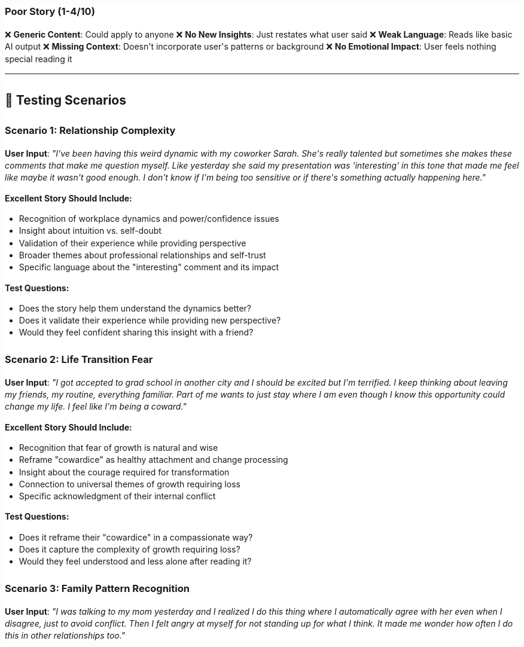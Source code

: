 ### **Poor Story (1-4/10)**
❌ **Generic Content**: Could apply to anyone
❌ **No New Insights**: Just restates what user said
❌ **Weak Language**: Reads like basic AI output
❌ **Missing Context**: Doesn't incorporate user's patterns or background
❌ **No Emotional Impact**: User feels nothing special reading it

---

## 🧪 **Testing Scenarios**

### **Scenario 1: Relationship Complexity**
**User Input**: *"I've been having this weird dynamic with my coworker Sarah. She's really talented but sometimes she makes these comments that make me question myself. Like yesterday she said my presentation was 'interesting' in this tone that made me feel like maybe it wasn't good enough. I don't know if I'm being too sensitive or if there's something actually happening here."*

**Excellent Story Should Include:**
- Recognition of workplace dynamics and power/confidence issues
- Insight about intuition vs. self-doubt
- Validation of their experience while providing perspective
- Broader themes about professional relationships and self-trust
- Specific language about the "interesting" comment and its impact

**Test Questions:**
- Does the story help them understand the dynamics better?
- Does it validate their experience while providing new perspective?
- Would they feel confident sharing this insight with a friend?

### **Scenario 2: Life Transition Fear**
**User Input**: *"I got accepted to grad school in another city and I should be excited but I'm terrified. I keep thinking about leaving my friends, my routine, everything familiar. Part of me wants to just stay where I am even though I know this opportunity could change my life. I feel like I'm being a coward."*

**Excellent Story Should Include:**
- Recognition that fear of growth is natural and wise
- Reframe "cowardice" as healthy attachment and change processing
- Insight about the courage required for transformation
- Connection to universal themes of growth requiring loss
- Specific acknowledgment of their internal conflict

**Test Questions:**
- Does it reframe their "cowardice" in a compassionate way?
- Does it capture the complexity of growth requiring loss?
- Would they feel understood and less alone after reading it?

### **Scenario 3: Family Pattern Recognition**
**User Input**: *"I was talking to my mom yesterday and I realized I do this thing where I automatically agree with her even when I disagree, just to avoid conflict. Then I felt angry at myself for not standing up for what I think. It made me wonder how often I do this in other relationships too."*
